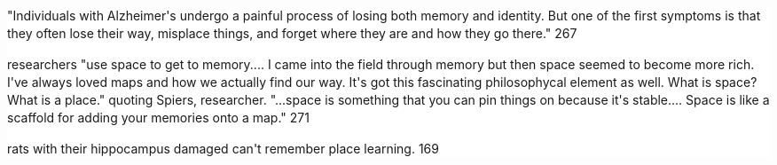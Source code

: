 "Individuals with Alzheimer's undergo a painful process of losing both memory and identity. But one of the first symptoms is that they often lose their way, misplace things, and forget where they are and how they go there." 267

researchers "use space to get to memory.... I came into the field through memory but then space seemed to become more rich. I've always loved maps and how we actually find our way. It's got this fascinating philosophycal element as well. What is space? What is a place." quoting Spiers, researcher. "...space is something that you can pin things on because it's stable.... Space is like a scaffold for adding your memories onto a map." 271

rats with their hippocampus damaged can't remember place learning. 169



